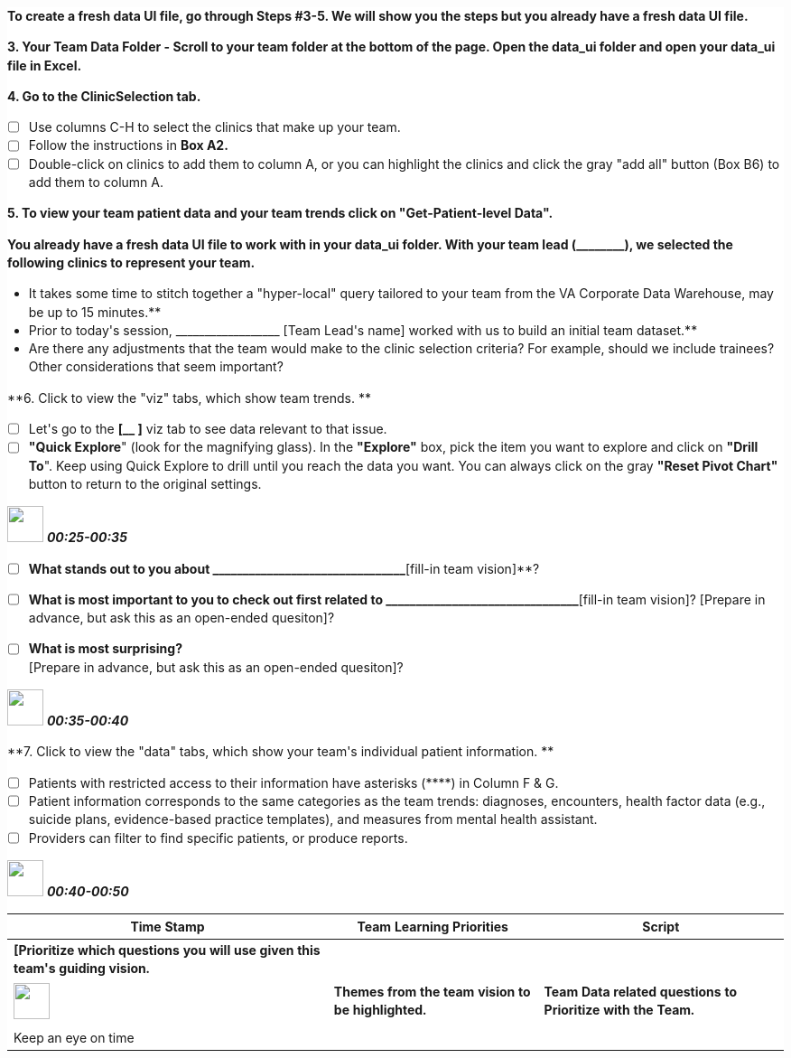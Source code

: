 **To create a fresh data UI file, go through Steps #3-5. We will show you the steps but you already have a fresh data UI file.**

**3. Your Team Data Folder - Scroll to your team folder at the bottom of the page. Open the data_ui folder and open your data_ui file in Excel.**
 
**4. Go to the ClinicSelection tab.**

- [ ] Use columns C-H to select the clinics that make up your team. 
- [ ] Follow the instructions in **Box A2.**  
- [ ] Double-click on clinics to add them to column A, or you can highlight the clinics and click the gray "add all" button (Box B6) to add them to column A.  
 
**5. To view your team patient data and your team trends click on "Get-Patient-level Data".**

**You already have a fresh data UI file to work with in your data_ui folder. With your team lead (________), we selected the following clinics to represent your team.**   
-	It takes some time to stitch together a "hyper-local" query tailored to your team from the VA Corporate Data Warehouse,  may be up to 15 minutes.**
-	Prior to today's session, __________________ [Team Lead's name] worked with us to build an initial team dataset.**
-	Are there any adjustments that the team would make to the clinic selection criteria? For example, should we include trainees? Other considerations that seem important?

**6. Click to view the "viz" tabs, which show team trends. ** 

- [ ] Let's go to the **[__ ]** viz tab to see data relevant to that issue.  
- [ ] **"Quick Explore**" (look for the magnifying glass). In the **"Explore"** box, pick the item you want to explore and click on **"Drill To**". Keep using Quick Explore to drill until you reach the data you want. You can always click on the gray **"Reset Pivot Chart"** button to return to the original settings.

<img src = "https://github.com/lzim/teampsd/blob/master/resources/icons/timestamp.png" height = "40" width = "40" style ="display: inline-block"/> ***00:25-00:35***

- [ ] **What stands out to you about ________________________________**[fill-in team vision]**?  
  
- [ ] **What is most important to you to check out first related to  ________________________________**[fill-in team vision]?
    [Prepare in advance, but ask this as an open-ended quesiton]?  
      
- [ ] **What is most surprising?**  
[Prepare in advance, but ask this as an open-ended quesiton]?  

<img src = "https://github.com/lzim/teampsd/blob/master/resources/icons/timestamp.png" height = "40" width = "40" style ="display: inline-block"/> ***00:35-00:40***

**7. Click to view the "data" tabs, which show your team's individual patient information.  **

- [ ]  Patients with restricted access to their information have asterisks (****) in Column F & G.  
- [ ] Patient information corresponds to the same categories as the team trends: diagnoses, encounters, health factor data (e.g., suicide plans, evidence-based practice templates), and measures from mental health assistant.  
- [ ] Providers can filter to find specific patients, or produce reports.
    
<img src = "https://github.com/lzim/teampsd/blob/master/resources/icons/timestamp.png" height = "40" width = "40" style ="display: inline-block"/> ***00:40-00:50***  

Time Stamp | Team Learning Priorities | Script 
-- | -- | --
**[Prioritize which questions you will use given this team's guiding vision.** |  |  |   
<img src = "https://github.com/lzim/teampsd/blob/master/resources/icons/timestamp.png" height = "40" width = "40" style ="display: inline-block"/>  | **Themes from the team vision to be highlighted.** | **Team Data related questions to Prioritize with the Team.**
Keep an eye on time |  |  |   
